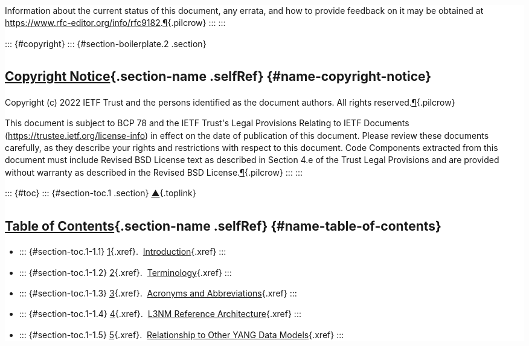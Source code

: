 Information about the current status of this document, any errata, and
how to provide feedback on it may be obtained at
<https://www.rfc-editor.org/info/rfc9182>.[¶](#section-boilerplate.1-3){.pilcrow}
:::
:::

::: {#copyright}
::: {#section-boilerplate.2 .section}
## [Copyright Notice](#name-copyright-notice){.section-name .selfRef} {#name-copyright-notice}

Copyright (c) 2022 IETF Trust and the persons identified as the document
authors. All rights reserved.[¶](#section-boilerplate.2-1){.pilcrow}

This document is subject to BCP 78 and the IETF Trust\'s Legal
Provisions Relating to IETF Documents
(<https://trustee.ietf.org/license-info>) in effect on the date of
publication of this document. Please review these documents carefully,
as they describe your rights and restrictions with respect to this
document. Code Components extracted from this document must include
Revised BSD License text as described in Section 4.e of the Trust Legal
Provisions and are provided without warranty as described in the Revised
BSD License.[¶](#section-boilerplate.2-2){.pilcrow}
:::
:::

::: {#toc}
::: {#section-toc.1 .section}
[▲](#){.toplink}

## [Table of Contents](#name-table-of-contents){.section-name .selfRef} {#name-table-of-contents}

-   ::: {#section-toc.1-1.1}
    [1](#section-1){.xref}.  [Introduction](#name-introduction){.xref}
    :::

-   ::: {#section-toc.1-1.2}
    [2](#section-2){.xref}.  [Terminology](#name-terminology){.xref}
    :::

-   ::: {#section-toc.1-1.3}
    [3](#section-3){.xref}.  [Acronyms and
    Abbreviations](#name-acronyms-and-abbreviations){.xref}
    :::

-   ::: {#section-toc.1-1.4}
    [4](#section-4){.xref}.  [L3NM Reference
    Architecture](#name-l3nm-reference-architecture){.xref}
    :::

-   ::: {#section-toc.1-1.5}
    [5](#section-5){.xref}.  [Relationship to Other YANG Data
    Models](#name-relationship-to-other-yang-){.xref}
    :::
